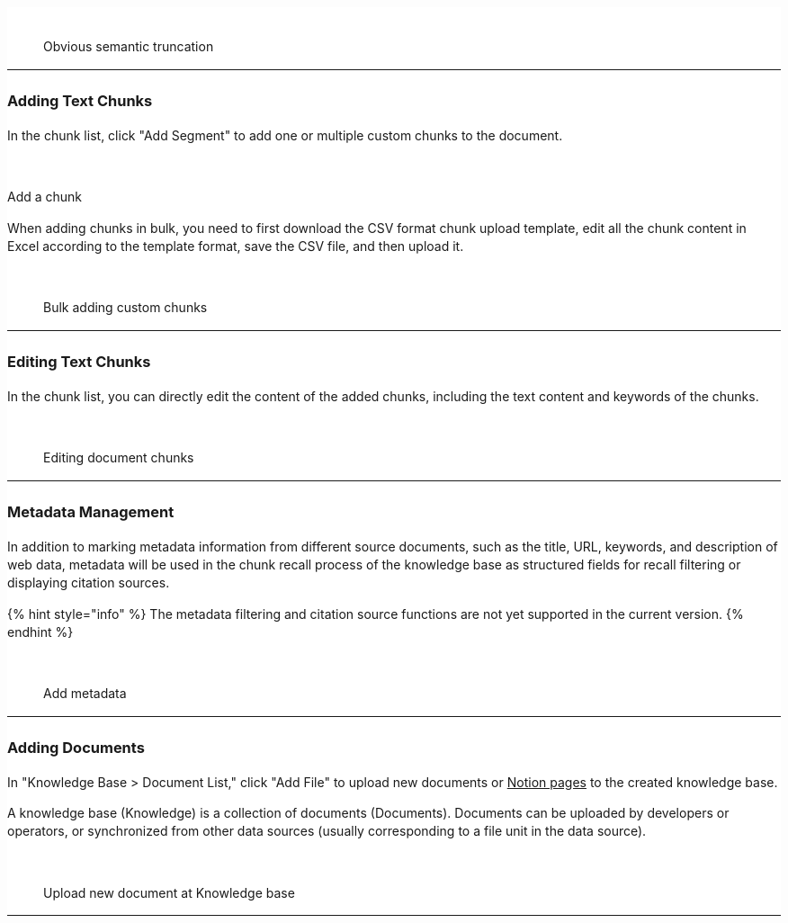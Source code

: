 <figure><img src="../../.gitbook/assets/semantic-truncation.png" alt="" width="357"><figcaption><p>Obvious semantic truncation</p></figcaption></figure>

***

### Adding Text Chunks

In the chunk list, click "Add Segment" to add one or multiple custom chunks to the document.

<figure><img src="../../.gitbook/assets/add-a-chunk.png" alt=""><figcaption></figcaption></figure>

Add a chunk

When adding chunks in bulk, you need to first download the CSV format chunk upload template, edit all the chunk content in Excel according to the template format, save the CSV file, and then upload it.

<figure><img src="../../.gitbook/assets/bulk-add-custom-segment (1).png" alt=""><figcaption><p>Bulk adding custom chunks</p></figcaption></figure>

***

### Editing Text Chunks

In the chunk list, you can directly edit the content of the added chunks, including the text content and keywords of the chunks.

<figure><img src="../../.gitbook/assets/edit-segment (1).png" alt=""><figcaption><p>Editing document chunks</p></figcaption></figure>

***

### Metadata Management

In addition to marking metadata information from different source documents, such as the title, URL, keywords, and description of web data, metadata will be used in the chunk recall process of the knowledge base as structured fields for recall filtering or displaying citation sources.

{% hint style="info" %}
The metadata filtering and citation source functions are not yet supported in the current version.
{% endhint %}

<figure><img src="../../.gitbook/assets/metadata.png" alt="" width="258"><figcaption><p>Add metadata</p></figcaption></figure>

***

### Adding Documents

In "Knowledge Base > Document List," click "Add File" to upload new documents or [Notion pages](sync-from-notion.md) to the created knowledge base.

A knowledge base (Knowledge) is a collection of documents (Documents). Documents can be uploaded by developers or operators, or synchronized from other data sources (usually corresponding to a file unit in the data source).

<figure><img src="../../.gitbook/assets/en-knowledge-add-document.png" alt=""><figcaption><p>Upload new document at Knowledge base</p></figcaption></figure>

***


